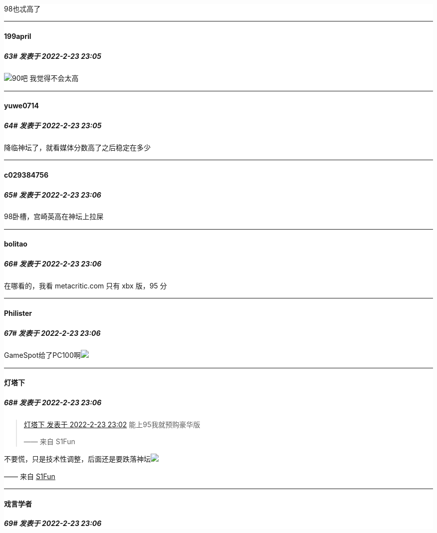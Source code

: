 98也忒高了

*****

####  199april  
##### 63#       发表于 2022-2-23 23:05

<img src="https://static.saraba1st.com/image/smiley/face2017/067.png" referrerpolicy="no-referrer">90吧 我觉得不会太高

*****

####  yuwe0714  
##### 64#       发表于 2022-2-23 23:05

降临神坛了，就看媒体分数高了之后稳定在多少

*****

####  c029384756  
##### 65#       发表于 2022-2-23 23:06

98卧槽，宫崎英高在神坛上拉屎

*****

####  bolitao  
##### 66#       发表于 2022-2-23 23:06

在哪看的，我看 metacritic.com 只有 xbx 版，95 分

*****

####  Philister  
##### 67#       发表于 2022-2-23 23:06

GameSpot给了PC100啊<img src="https://static.saraba1st.com/image/smiley/face2017/112.png" referrerpolicy="no-referrer">

*****

####  灯塔下  
##### 68#       发表于 2022-2-23 23:06

<blockquote><a href="httphttps://bbs.saraba1st.com/2b/forum.php?mod=redirect&amp;goto=findpost&amp;pid=54809700&amp;ptid=2054146" target="_blank">灯塔下 发表于 2022-2-23 23:02</a>
能上95我就预购豪华版

—— 来自 S1Fun</blockquote>
不要慌，只是技术性调整，后面还是要跌落神坛<img src="https://static.saraba1st.com/image/smiley/face2017/001.png" referrerpolicy="no-referrer">

—— 来自 [S1Fun](https://s1fun.koalcat.com)

*****

####  戏言学者  
##### 69#       发表于 2022-2-23 23:06
